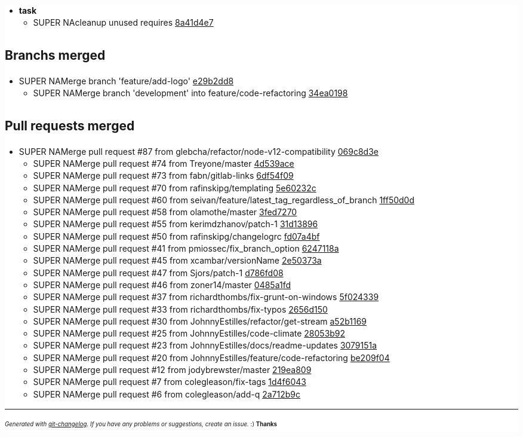   - **task**
    - SUPER NAcleanup unused requires [8a41d4e7](https://github.com/rafinskipg/git-changelog/commit/8a41d4e7b245b2698749279765bcef4748e18ac7) 
  



## Branchs merged
  - SUPER NAMerge branch 'feature/add-logo' [e29b2dd8](https://github.com/rafinskipg/git-changelog/commit/e29b2dd8e088386eeec3f0c125973de6c8cdc2c6) 
    - SUPER NAMerge branch 'development' into feature/code-refactoring [34ea0198](https://github.com/rafinskipg/git-changelog/commit/34ea0198b976c72c638fd815be5a5913c67ef80a) 
  



## Pull requests merged
  - SUPER NAMerge pull request #87 from glebcha/refactor/node-v12-compatibility [069c8d3e](https://github.com/rafinskipg/git-changelog/commit/069c8d3e5440cb45d11b8dd2bdd229058705d3b1) 
    - SUPER NAMerge pull request #74 from Treyone/master [4d539ace](https://github.com/rafinskipg/git-changelog/commit/4d539ace7ff22a9be468270114109f2565203aa4) 
    - SUPER NAMerge pull request #73 from fabn/gitlab-links [6df54f09](https://github.com/rafinskipg/git-changelog/commit/6df54f09ab62175b89a853d3695e8d43bfedac95) 
    - SUPER NAMerge pull request #70 from rafinskipg/templating [5e60232c](https://github.com/rafinskipg/git-changelog/commit/5e60232cf92b66cf50f64f3a7734de98fe2637e7) 
    - SUPER NAMerge pull request #60 from seivan/feature/latest_tag_regardless_of_branch [1ff50d0d](https://github.com/rafinskipg/git-changelog/commit/1ff50d0dc03f8c0db9961c034945c3ef8f4268f7) 
    - SUPER NAMerge pull request #58 from olamothe/master [3fed7270](https://github.com/rafinskipg/git-changelog/commit/3fed727077168815f24aad7bbf5768913e3843ab) 
    - SUPER NAMerge pull request #55 from kerimdzhanov/patch-1 [31d13896](https://github.com/rafinskipg/git-changelog/commit/31d1389637b59ac3a6c68c3f8fca99045675c36c) 
    - SUPER NAMerge pull request #50 from rafinskipg/changelogrc [fd07a4bf](https://github.com/rafinskipg/git-changelog/commit/fd07a4bf039c7c8ddbb496c644dfd5fcc1627904) 
    - SUPER NAMerge pull request #41 from pmiossec/fix_branch_option [6247118a](https://github.com/rafinskipg/git-changelog/commit/6247118a573259cbe71c6fdd28cb53dcb7f1b855) 
    - SUPER NAMerge pull request #45 from xcambar/versionName [2e50373a](https://github.com/rafinskipg/git-changelog/commit/2e50373a6f42e53598612f0e474c008624d6e80c) 
    - SUPER NAMerge pull request #47 from Sjors/patch-1 [d786fd08](https://github.com/rafinskipg/git-changelog/commit/d786fd084d7c1c250c866bec3c5d0c73b9abe271) 
    - SUPER NAMerge pull request #46 from zoner14/master [0485a1fd](https://github.com/rafinskipg/git-changelog/commit/0485a1fd4bf01662f50b93098c6b535eb7c527eb) 
    - SUPER NAMerge pull request #37 from richardthombs/fix-grunt-on-windows [5f024339](https://github.com/rafinskipg/git-changelog/commit/5f02433963b5b603c5763bd5c1a37cf8ca9e3598) 
    - SUPER NAMerge pull request #33 from richardthombs/fix-typos [2656d150](https://github.com/rafinskipg/git-changelog/commit/2656d150eb95c6ad9326e4265ba64edf8e49a11c) 
    - SUPER NAMerge pull request #30 from JohnnyEstilles/refactor/get-stream [a52b1169](https://github.com/rafinskipg/git-changelog/commit/a52b1169a2510d83d6d4fd5113ce157f30c4d4d0) 
    - SUPER NAMerge pull request #25 from JohnnyEstilles/code-climate [28053b92](https://github.com/rafinskipg/git-changelog/commit/28053b9292d3d61fb33a004f6088c244e653b76b) 
    - SUPER NAMerge pull request #23 from JohnnyEstilles/docs/readme-updates [3079151a](https://github.com/rafinskipg/git-changelog/commit/3079151a8d5f90d0830aab4437a65dff4d837b2a) 
    - SUPER NAMerge pull request #20 from JohnnyEstilles/feature/code-refactoring [be209f04](https://github.com/rafinskipg/git-changelog/commit/be209f04c22f1ce2cb82e6412c4ddf117897a9e7) 
    - SUPER NAMerge pull request #12 from jodybrewster/master [219ea809](https://github.com/rafinskipg/git-changelog/commit/219ea8091ac81a55b0210c9a7fd41a7f0ee5660f) 
    - SUPER NAMerge pull request #7 from colegleason/fix-tags [1d4f6043](https://github.com/rafinskipg/git-changelog/commit/1d4f604363094d4eee3b4d7b1ca01133edaad344) 
    - SUPER NAMerge pull request #6 from colegleason/add-q [2a712b9c](https://github.com/rafinskipg/git-changelog/commit/2a712b9cfd912f36b6f7f70d16b336575881881a) 
  




---
<sub><sup>*Generated with [git-changelog](https://github.com/rafinskipg/git-changelog). If you have any problems or suggestions, create an issue.* :) **Thanks** </sub></sup>
